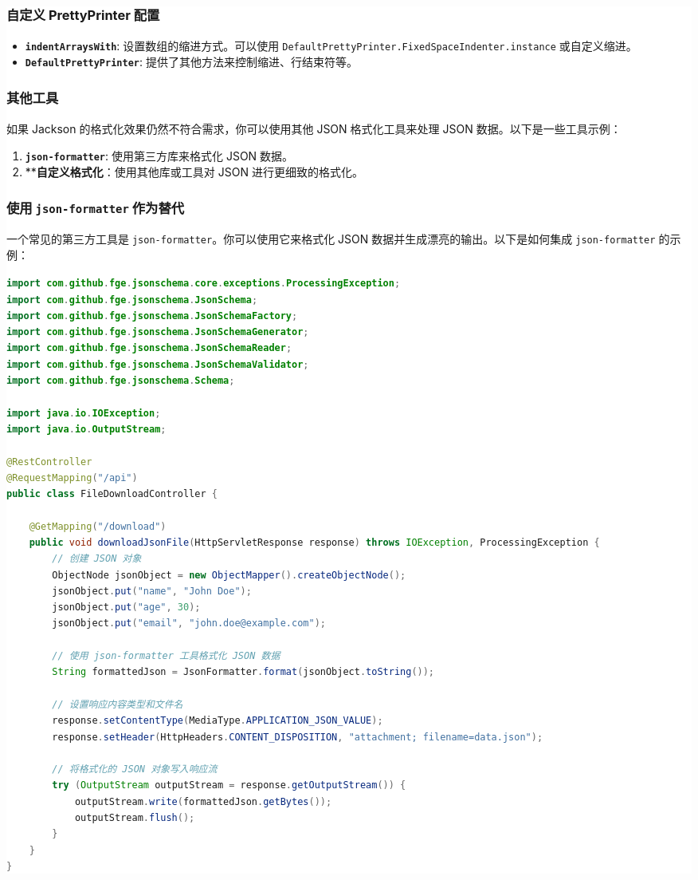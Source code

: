 ### 自定义 PrettyPrinter 配置

- **`indentArraysWith`**: 设置数组的缩进方式。可以使用 `DefaultPrettyPrinter.FixedSpaceIndenter.instance` 或自定义缩进。
- **`DefaultPrettyPrinter`**: 提供了其他方法来控制缩进、行结束符等。

### 其他工具

如果 Jackson 的格式化效果仍然不符合需求，你可以使用其他 JSON 格式化工具来处理 JSON 数据。以下是一些工具示例：

1. **`json-formatter`**: 使用第三方库来格式化 JSON 数据。
2. ****自定义格式化**：使用其他库或工具对 JSON 进行更细致的格式化。

### 使用 `json-formatter` 作为替代

一个常见的第三方工具是 `json-formatter`。你可以使用它来格式化 JSON 数据并生成漂亮的输出。以下是如何集成 `json-formatter` 的示例：

```java
import com.github.fge.jsonschema.core.exceptions.ProcessingException;
import com.github.fge.jsonschema.JsonSchema;
import com.github.fge.jsonschema.JsonSchemaFactory;
import com.github.fge.jsonschema.JsonSchemaGenerator;
import com.github.fge.jsonschema.JsonSchemaReader;
import com.github.fge.jsonschema.JsonSchemaValidator;
import com.github.fge.jsonschema.Schema;

import java.io.IOException;
import java.io.OutputStream;

@RestController
@RequestMapping("/api")
public class FileDownloadController {

    @GetMapping("/download")
    public void downloadJsonFile(HttpServletResponse response) throws IOException, ProcessingException {
        // 创建 JSON 对象
        ObjectNode jsonObject = new ObjectMapper().createObjectNode();
        jsonObject.put("name", "John Doe");
        jsonObject.put("age", 30);
        jsonObject.put("email", "john.doe@example.com");

        // 使用 json-formatter 工具格式化 JSON 数据
        String formattedJson = JsonFormatter.format(jsonObject.toString());

        // 设置响应内容类型和文件名
        response.setContentType(MediaType.APPLICATION_JSON_VALUE);
        response.setHeader(HttpHeaders.CONTENT_DISPOSITION, "attachment; filename=data.json");

        // 将格式化的 JSON 对象写入响应流
        try (OutputStream outputStream = response.getOutputStream()) {
            outputStream.write(formattedJson.getBytes());
            outputStream.flush();
        }
    }
}
```
